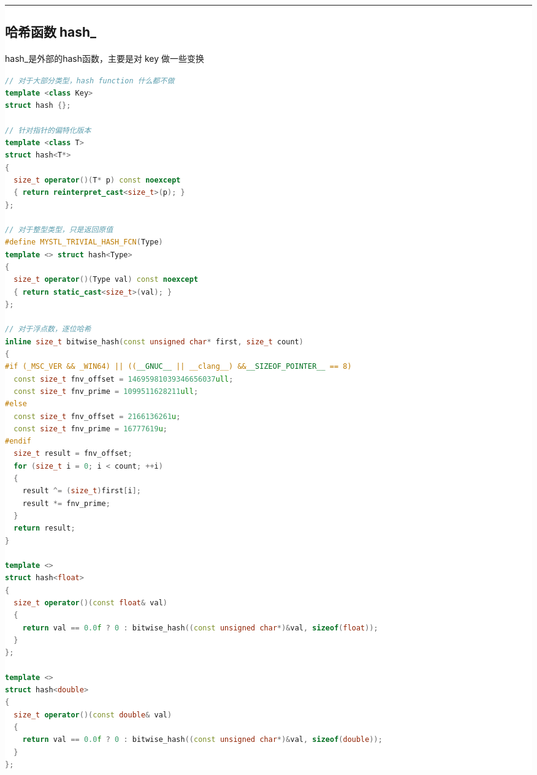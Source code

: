 

------

## 哈希函数 hash_

hash_是外部的hash函数，主要是对 key 做一些变换

```C++
// 对于大部分类型，hash function 什么都不做
template <class Key>
struct hash {};

// 针对指针的偏特化版本
template <class T>
struct hash<T*>
{
  size_t operator()(T* p) const noexcept
  { return reinterpret_cast<size_t>(p); }
};

// 对于整型类型，只是返回原值
#define MYSTL_TRIVIAL_HASH_FCN(Type)         
template <> struct hash<Type>                
{                                            
  size_t operator()(Type val) const noexcept 
  { return static_cast<size_t>(val); }       
};

// 对于浮点数，逐位哈希
inline size_t bitwise_hash(const unsigned char* first, size_t count)
{
#if (_MSC_VER && _WIN64) || ((__GNUC__ || __clang__) &&__SIZEOF_POINTER__ == 8)
  const size_t fnv_offset = 14695981039346656037ull;
  const size_t fnv_prime = 1099511628211ull;
#else
  const size_t fnv_offset = 2166136261u;
  const size_t fnv_prime = 16777619u;
#endif
  size_t result = fnv_offset;
  for (size_t i = 0; i < count; ++i)
  {
    result ^= (size_t)first[i];
    result *= fnv_prime;
  }
  return result;
}

template <>
struct hash<float>
{
  size_t operator()(const float& val)
  { 
    return val == 0.0f ? 0 : bitwise_hash((const unsigned char*)&val, sizeof(float));
  }
};

template <>
struct hash<double>
{
  size_t operator()(const double& val)
  {
    return val == 0.0f ? 0 : bitwise_hash((const unsigned char*)&val, sizeof(double));
  }
};
```